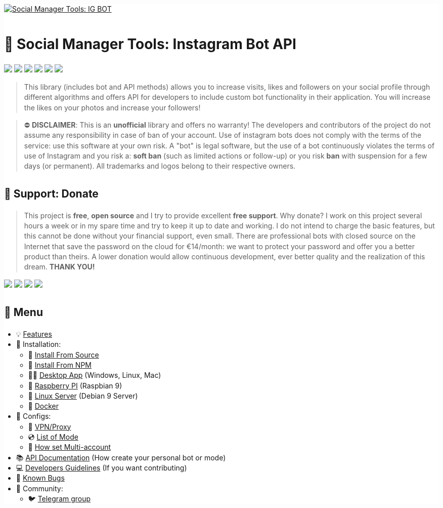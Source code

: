 [![Social Manager Tools: IG BOT](https://raw.githubusercontent.com/social-manager-tools/socialmanagertools-igbot/master/.github/assets/smt_igbot_logo.png)](https://socialmanager.tools)

# 🤖 Social Manager Tools: Instagram Bot API

[![](https://img.shields.io/badge/version-v0.9.18-lightgrey.svg)](https://github.com/social-manager-tools/socialmanagertools-igbot/releases) [![](https://img.shields.io/npm/v/@social-manager-tools/igbot.svg)](https://www.npmjs.com/package/@social-manager-tools/igbot) [![](https://img.shields.io/badge/license-MIT-brightgreen.svg)](#) [![](https://img.shields.io/badge/ES-9-F7DF1E.svg)](https://wikipedia.org/wiki/ECMAScript) [![](https://img.shields.io/badge/powered%20by-puppeteer-46aef7.svg)](https://github.com/GoogleChrome/puppeteer) [![](https://snyk.io/test/npm/@social-manager-tools/igbot/badge.svg)](https://snyk.io/test/github/social-manager-tools/socialmanagertools-igbot)

> This library (includes bot and API methods) allows you to increase visits, likes and followers on your social profile through different algorithms and offers API for developers to include custom bot functionality in their application. You will increase the likes on your photos and increase your followers!

> ⛔ **DISCLAIMER**: This is an **unofficial** library and offers no warranty! The developers and contributors of the project do not assume any responsibility in case of ban of your account. Use of instagram bots does not comply with the terms of the service: use this software at your own risk. A "bot" is legal software, but the use of a bot continuously violates the terms of use of Instagram and you risk a: __soft ban__ (such as limited actions or follow-up) or you risk __ban__ with suspension for a few days (or permanent). All trademarks and logos belong to their respective owners.

## 🎁 Support: Donate
> This project is **free**, **open source** and I try to provide excellent **free support**. Why donate? I work on this project several hours a week or in my spare time and try to keep it up to date and working. I do not intend to charge the basic features, but this cannot be done without your financial support, even small. There are professional bots with closed source on the Internet that save the password on the cloud for €14/month: we want to protect your password and offer you a better product than theirs. A lower donation would allow continuous development, ever better quality and the realization of this dream. **THANK YOU!**

[![](https://img.shields.io/badge/donate-paypal-005EA6.svg)](http://paypal.ptkdev.io) [![](https://img.shields.io/badge/donate-patreon-F87668.svg)](http://patreon.ptkdev.io) [![](https://img.shields.io/badge/donate-opencollective-5DA4F9.svg)](http://opencollective.ptkdev.io) [![](https://img.shields.io/badge/buy%20me-coffee-4B788C.svg)](http://coffee.ptkdev.io)

## 📎 Menu
- 💡 [Features](#-features)
- 💾 Installation:
	- 🔨 [Install From Source](http://docs.socialmanager.tools/igbot/installation/source/README.md)
	- 🔨 [Install From NPM](http://docs.socialmanager.tools/igbot/installation/cli/README.md)
	- 👨‍💻 [Desktop App](http://docs.socialmanager.tools/gui/installation/README.md) (Windows, Linux, Mac)
	- 🦀 [Raspberry PI](http://docs.socialmanager.tools/igbot/installation/raspberry/README.md) (Raspbian 9)
	- 🐧 [Linux Server](http://docs.socialmanager.tools/igbot/installation/linux/README.md) (Debian 9 Server)
	- 🐳 [Docker](http://docs.socialmanager.tools/igbot/installation/docker/README.md)
- 🔑 Configs:
	- 🔌 [VPN/Proxy](http://docs.socialmanager.tools/igbot/configs/vpn-proxy/README.md)
	- 💿 [List of Mode](http://docs.socialmanager.tools/igbot/configs/modes/README.md)
	- 📀 [How set Multi-account](http://docs.socialmanager.tools/igbot/configs/multiaccount/README.md)
- 📚 [API Documentation](http://docs.socialmanager.tools/igbot/api/README.md) (How create your personal bot or mode)
- 💻 [Developers Guidelines](http://docs.socialmanager.tools/developers/guidesline/README.md) (If you want contributing)
- 🐛 [Known Bugs](https://github.com/social-manager-tools/socialmanagertools-igbot/issues?q=is%3Aopen+is%3Aissue+label%3Abug)
- 🍻 Community:
	- 🐦 [Telegram group](http://telegram.ptkdev.io)
